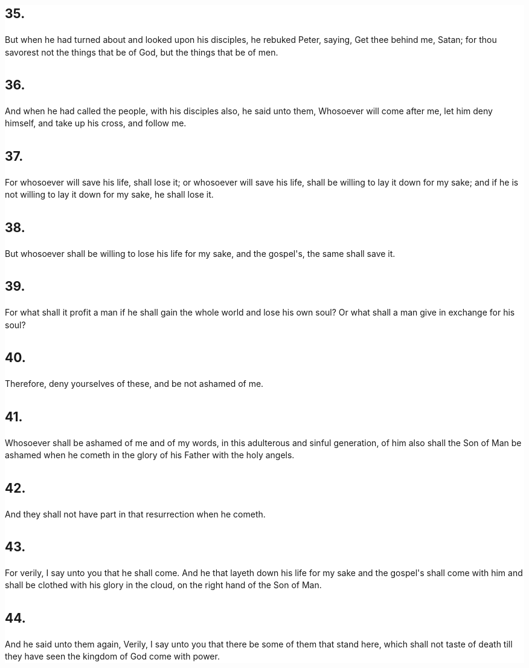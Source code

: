 ## 35.
But when he had turned about and looked upon his disciples, he rebuked Peter, saying, Get thee behind me, Satan; for thou savorest not the things that be of God, but the things that be of men.
## 36.
And when he had called the people, with his disciples also, he said unto them, Whosoever will come after me, let him deny himself, and take up his cross, and follow me.
## 37.
For whosoever will save his life, shall lose it; or whosoever will save his life, shall be willing to lay it down for my sake; and if he is not willing to lay it down for my sake, he shall lose it.
## 38.
But whosoever shall be willing to lose his life for my sake, and the gospel\'s, the same shall save it.
## 39.
For what shall it profit a man if he shall gain the whole world and lose his own soul? Or what shall a man give in exchange for his soul?
## 40.
Therefore, deny yourselves of these, and be not ashamed of me.
## 41.
Whosoever shall be ashamed of me and of my words, in this adulterous and sinful generation, of him also shall the Son of Man be ashamed when he cometh in the glory of his Father with the holy angels.
## 42.
And they shall not have part in that resurrection when he cometh.
## 43.
For verily, I say unto you that he shall come. And he that layeth down his life for my sake and the gospel\'s shall come with him and shall be clothed with his glory in the cloud, on the right hand of the Son of Man.
## 44.
And he said unto them again, Verily, I say unto you that there be some of them that stand here, which shall not taste of death till they have seen the kingdom of God come with power.

